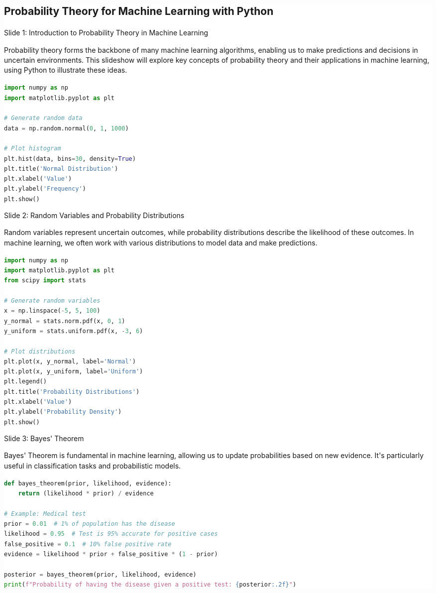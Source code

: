 ## Probability Theory for Machine Learning with Python
Slide 1: Introduction to Probability Theory in Machine Learning

Probability theory forms the backbone of many machine learning algorithms, enabling us to make predictions and decisions in uncertain environments. This slideshow will explore key concepts of probability theory and their applications in machine learning, using Python to illustrate these ideas.

```python
import numpy as np
import matplotlib.pyplot as plt

# Generate random data
data = np.random.normal(0, 1, 1000)

# Plot histogram
plt.hist(data, bins=30, density=True)
plt.title('Normal Distribution')
plt.xlabel('Value')
plt.ylabel('Frequency')
plt.show()
```

Slide 2: Random Variables and Probability Distributions

Random variables represent uncertain outcomes, while probability distributions describe the likelihood of these outcomes. In machine learning, we often work with various distributions to model data and make predictions.

```python
import numpy as np
import matplotlib.pyplot as plt
from scipy import stats

# Generate random variables
x = np.linspace(-5, 5, 100)
y_normal = stats.norm.pdf(x, 0, 1)
y_uniform = stats.uniform.pdf(x, -3, 6)

# Plot distributions
plt.plot(x, y_normal, label='Normal')
plt.plot(x, y_uniform, label='Uniform')
plt.legend()
plt.title('Probability Distributions')
plt.xlabel('Value')
plt.ylabel('Probability Density')
plt.show()
```

Slide 3: Bayes' Theorem

Bayes' Theorem is fundamental in machine learning, allowing us to update probabilities based on new evidence. It's particularly useful in classification tasks and probabilistic models.

```python
def bayes_theorem(prior, likelihood, evidence):
    return (likelihood * prior) / evidence

# Example: Medical test
prior = 0.01  # 1% of population has the disease
likelihood = 0.95  # Test is 95% accurate for positive cases
false_positive = 0.1  # 10% false positive rate
evidence = likelihood * prior + false_positive * (1 - prior)

posterior = bayes_theorem(prior, likelihood, evidence)
print(f"Probability of having the disease given a positive test: {posterior:.2f}")
```
